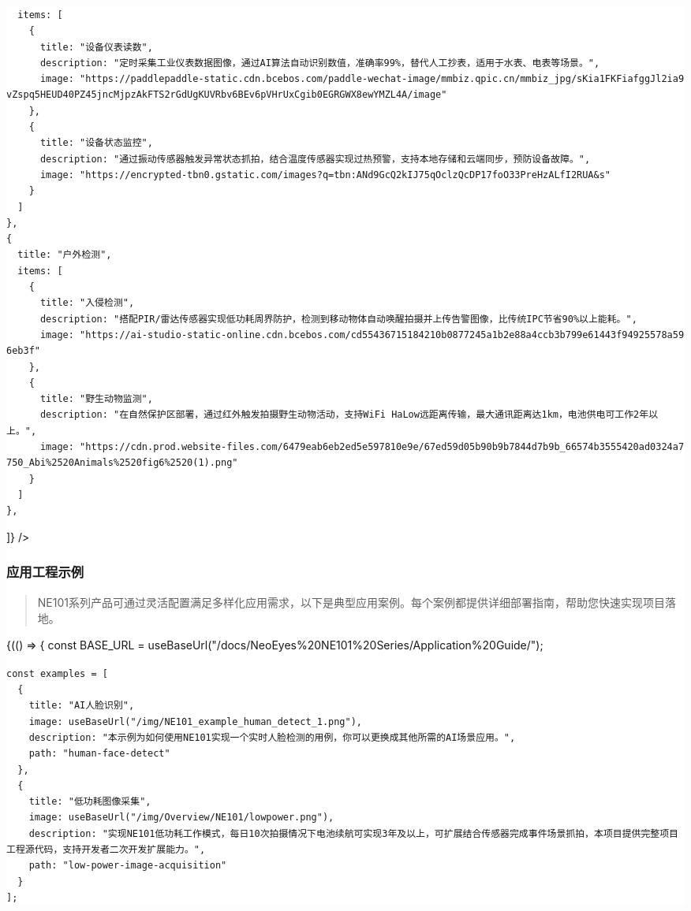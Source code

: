       items: [
        {
          title: "设备仪表读数",
          description: "定时采集工业仪表数据图像，通过AI算法自动识别数值，准确率99%，替代人工抄表，适用于水表、电表等场景。",
          image: "https://paddlepaddle-static.cdn.bcebos.com/paddle-wechat-image/mmbiz.qpic.cn/mmbiz_jpg/sKia1FKFiafggJl2ia9vZspq5HEUD40PZ45jncMjpzAkFTS2rGdUgKUVRbv6BEv6pVHrUxCgib0EGRGWX8ewYMZL4A/image"
        },
        {
          title: "设备状态监控",
          description: "通过振动传感器触发异常状态抓拍，结合温度传感器实现过热预警，支持本地存储和云端同步，预防设备故障。",
          image: "https://encrypted-tbn0.gstatic.com/images?q=tbn:ANd9GcQ2kIJ75qOclzQcDP17foO33PreHzALfI2RUA&s"
        }
      ]
    },
    {
      title: "户外检测",
      items: [
        {
          title: "入侵检测",
          description: "搭配PIR/雷达传感器实现低功耗周界防护，检测到移动物体自动唤醒拍摄并上传告警图像，比传统IPC节省90%以上能耗。",
          image: "https://ai-studio-static-online.cdn.bcebos.com/cd55436715184210b0877245a1b2e88a4ccb3b799e61443f94925578a596eb3f"
        },
        {
          title: "野生动物监测",
          description: "在自然保护区部署，通过红外触发拍摄野生动物活动，支持WiFi HaLow远距离传输，最大通讯距离达1km，电池供电可工作2年以上。",
          image: "https://cdn.prod.website-files.com/6479eab6eb2ed5e597810e9e/67ed59d05b90b9b7844d7b9b_66574b3555420ad0324a7750_Abi%2520Animals%2520fig6%2520(1).png"
        }
      ]
    },
  ]}
/>

### 应用工程示例

>NE101系列产品可通过灵活配置满足多样化应用需求，以下是典型应用案例。每个案例都提供详细部署指南，帮助您快速实现项目落地。

<div
  style={{
    display: "grid",
    gridTemplateColumns: "repeat(auto-fit, minmax(300px, 1fr))",
    gap: "1.5rem",
  }}
>
  {(() => {
    const BASE_URL = useBaseUrl("/docs/NeoEyes%20NE101%20Series/Application%20Guide/");

    const examples = [
      { 
        title: "AI人脸识别", 
        image: useBaseUrl("/img/NE101_example_human_detect_1.png"), 
        description: "本示例为如何使用NE101实现一个实时人脸检测的用例，你可以更换成其他所需的AI场景应用。", 
        path: "human-face-detect"
      },
      { 
        title: "低功耗图像采集", 
        image: useBaseUrl("/img/Overview/NE101/lowpower.png"), 
        description: "实现NE101低功耗工作模式，每日10次拍摄情况下电池续航可实现3年及以上，可扩展结合传感器完成事件场景抓拍，本项目提供完整项目工程源代码，支持开发者二次开发扩展能力。", 
        path: "low-power-image-acquisition"
      }
    ];
    